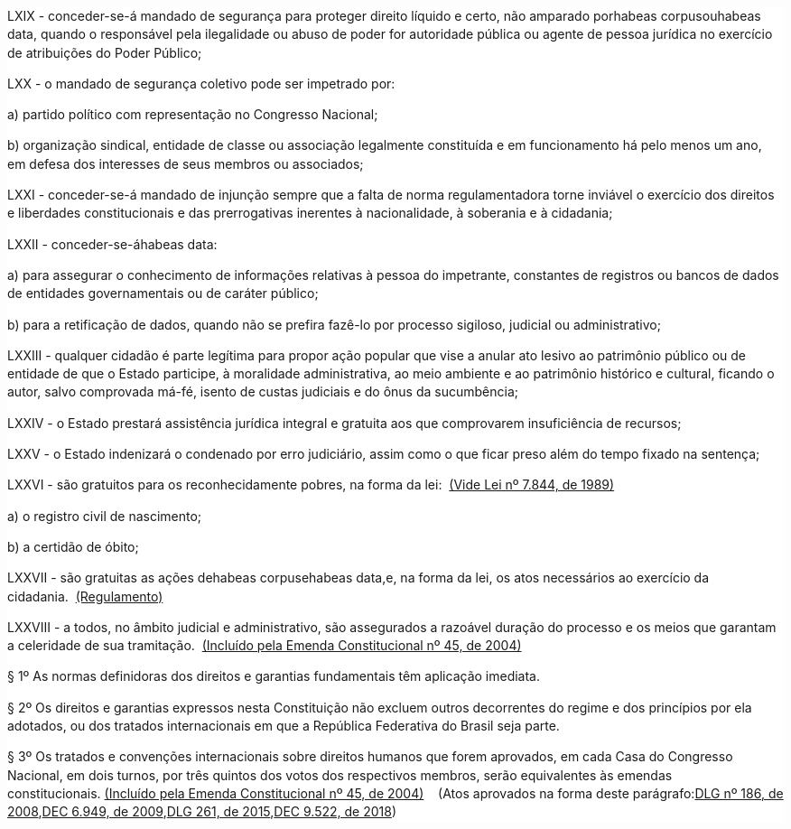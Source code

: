 LXIX - conceder-se-á mandado de segurança para proteger direito líquido e certo, não amparado porhabeas corpusouhabeas data, quando o responsável pela ilegalidade ou abuso de poder for autoridade pública ou agente de pessoa jurídica no exercício de atribuições do Poder Público;

LXX - o mandado de segurança coletivo pode ser impetrado por:

a\) partido político com representação no Congresso Nacional;

b\) organização sindical, entidade de classe ou associação legalmente constituída e em funcionamento há pelo menos um ano, em defesa dos interesses de seus membros ou associados;

LXXI - conceder-se-á mandado de injunção sempre que a falta de norma regulamentadora torne inviável o exercício dos direitos e liberdades constitucionais e das prerrogativas inerentes à nacionalidade, à soberania e à cidadania;

LXXII - conceder-se-áhabeas data:

a\) para assegurar o conhecimento de informações relativas à pessoa do impetrante, constantes de registros ou bancos de dados de entidades governamentais ou de caráter público;

b\) para a retificação de dados, quando não se prefira fazê-lo por processo sigiloso, judicial ou administrativo;

LXXIII - qualquer cidadão é parte legítima para propor ação popular que vise a anular ato lesivo ao patrimônio público ou de entidade de que o Estado participe, à moralidade administrativa, ao meio ambiente e ao patrimônio histórico e cultural, ficando o autor, salvo comprovada má-fé, isento de custas judiciais e do ônus da sucumbência;

LXXIV - o Estado prestará assistência jurídica integral e gratuita aos que comprovarem insuficiência de recursos;

LXXV - o Estado indenizará o condenado por erro judiciário, assim como o que ficar preso além do tempo fixado na sentença;

LXXVI - são gratuitos para os reconhecidamente pobres, na forma da lei:  [\(Vide Lei nº 7.844, de 1989\)](https://www.planalto.gov.br/ccivil_03/LEIS/L7844.htm)

a\) o registro civil de nascimento;

b\) a certidão de óbito;

LXXVII - são gratuitas as ações dehabeas corpusehabeas data,e, na forma da lei, os atos necessários ao exercício da cidadania.  [\(Regulamento\)](https://www.planalto.gov.br/ccivil_03/LEIS/L9265.htm)

LXXVIII - a todos, no âmbito judicial e administrativo, são assegurados a razoável duração do processo e os meios que garantam a celeridade de sua tramitação.  [\(Incluído pela Emenda Constitucional nº 45, de 2004\)](https://www.planalto.gov.br/ccivil_03/constituicao/Emendas/Emc/emc45.htm#art1)

§ 1º As normas definidoras dos direitos e garantias fundamentais têm aplicação imediata.

§ 2º Os direitos e garantias expressos nesta Constituição não excluem outros decorrentes do regime e dos princípios por ela adotados, ou dos tratados internacionais em que a República Federativa do Brasil seja parte.

§ 3º Os tratados e convenções internacionais sobre direitos humanos que forem aprovados, em cada Casa do Congresso Nacional, em dois turnos, por três quintos dos votos dos respectivos membros, serão equivalentes às emendas constitucionais. [\(Incluído pela Emenda Constitucional nº 45, de 2004\)](https://www.planalto.gov.br/ccivil_03/constituicao/Emendas/Emc/emc45.htm#art1)    \(Atos aprovados na forma deste parágrafo:[DLG nº 186, de 2008](https://www.planalto.gov.br/ccivil_03/CONGRESSO/DLG/DLG-186-2008.htm),[DEC 6.949, de 2009](https://www.planalto.gov.br/ccivil_03/_Ato2007-2010/2009/Decreto/D6949.htm),[DLG 261, de 2015](https://www.planalto.gov.br/ccivil_03/CONGRESSO/DLG/DLG-261-2015.htm),[DEC 9.522, de 2018](https://www.planalto.gov.br/ccivil_03/_Ato2015-2018/2018/Decreto/D9522.htm)\)  
